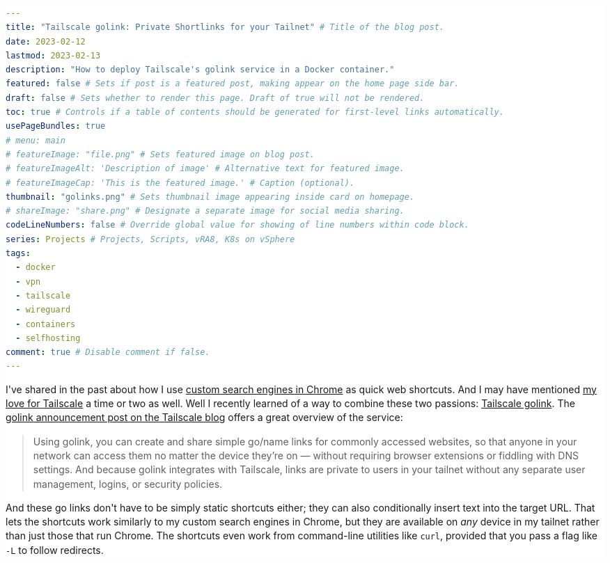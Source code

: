 ```yaml
---
title: "Tailscale golink: Private Shortlinks for your Tailnet" # Title of the blog post.
date: 2023-02-12
lastmod: 2023-02-13
description: "How to deploy Tailscale's golink service in a Docker container."
featured: false # Sets if post is a featured post, making appear on the home page side bar.
draft: false # Sets whether to render this page. Draft of true will not be rendered.
toc: true # Controls if a table of contents should be generated for first-level links automatically.
usePageBundles: true
# menu: main
# featureImage: "file.png" # Sets featured image on blog post.
# featureImageAlt: 'Description of image' # Alternative text for featured image.
# featureImageCap: 'This is the featured image.' # Caption (optional).
thumbnail: "golinks.png" # Sets thumbnail image appearing inside card on homepage.
# shareImage: "share.png" # Designate a separate image for social media sharing.
codeLineNumbers: false # Override global value for showing of line numbers within code block.
series: Projects # Projects, Scripts, vRA8, K8s on vSphere
tags:
  - docker
  - vpn
  - tailscale
  - wireguard
  - containers
  - selfhosting
comment: true # Disable comment if false.
---
```

I've shared in the past about how I use [custom search engines in Chrome](/abusing-chromes-custom-search-engines-for-fun-and-profit/) as quick web shortcuts. And I may have mentioned [my love for Tailscale](/tags/tailscale/) a time or two as well. Well I recently learned of a way to combine these two passions: [Tailscale golink](https://github.com/tailscale/golink). The [golink announcement post on the Tailscale blog](https://tailscale.com/blog/golink/) offers a great overview of the service:
> Using golink, you can create and share simple go/name links for commonly accessed websites, so that anyone in your network can access them no matter the device they’re on — without requiring browser extensions or fiddling with DNS settings. And because golink integrates with Tailscale, links are private to users in your tailnet without any separate user management, logins, or security policies.

And these go links don't have to be simply static shortcuts either; they can also conditionally insert text into the target URL. That lets the shortcuts work similarly to my custom search engines in Chrome, but they are available on *any* device in my tailnet rather than just those that run Chrome. The shortcuts even work from command-line utilities like `curl`, provided that you pass a flag like `-L` to follow redirects.